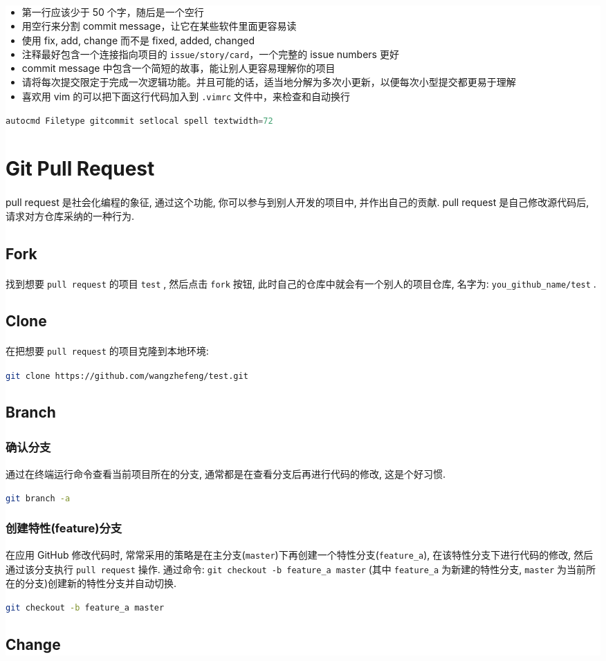 * 第一行应该少于 50 个字，随后是一个空行
* 用空行来分割 commit message，让它在某些软件里面更容易读
* 使用 fix, add, change 而不是 fixed, added, changed
* 注释最好包含一个连接指向项目的 `issue/story/card`，一个完整的 issue numbers 更好
* commit message 中包含一个简短的故事，能让别人更容易理解你的项目
* 请将每次提交限定于完成一次逻辑功能。并且可能的话，适当地分解为多次小更新，以便每次小型提交都更易于理解
* 喜欢用 vim 的可以把下面这行代码加入到 `.vimrc` 文件中，来检查和自动换行

```js
autocmd Filetype gitcommit setlocal spell textwidth=72
```



# Git Pull Request

pull request 是社会化编程的象征, 通过这个功能, 你可以参与到别人开发的项目中, 并作出自己的贡献. 
pull request 是自己修改源代码后, 请求对方仓库采纳的一种行为.

## Fork

找到想要 `pull request` 的项目 `test` , 然后点击 `fork`
按钮, 此时自己的仓库中就会有一个别人的项目仓库, 名字为:  `you_github_name/test` . 

## Clone

在把想要 `pull request` 的项目克隆到本地环境: 

```bash
git clone https://github.com/wangzhefeng/test.git
```

## Branch

### 确认分支

通过在终端运行命令查看当前项目所在的分支, 通常都是在查看分支后再进行代码的修改, 这是个好习惯. 

```bash
git branch -a
```

### 创建特性(feature)分支


在应用 GitHub 修改代码时, 常常采用的策略是在主分支(`master`)下再创建一个特性分支(`feature_a`), 
在该特性分支下进行代码的修改, 然后通过该分支执行 `pull request` 操作. 
通过命令:  `git checkout -b feature_a master` (其中 `feature_a` 为新建的特性分支,  `master`
为当前所在的分支)创建新的特性分支并自动切换. 

```bash
git checkout -b feature_a master
```

## Change
